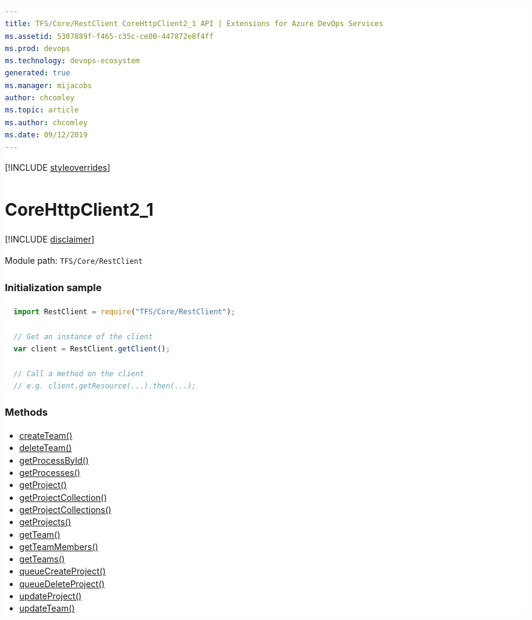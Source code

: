 ```yaml
---
title: TFS/Core/RestClient CoreHttpClient2_1 API | Extensions for Azure DevOps Services
ms.assetid: 5307889f-f465-c35c-ce00-447872e8f4ff
ms.prod: devops
ms.technology: devops-ecosystem
generated: true
ms.manager: mijacobs
author: chcomley
ms.topic: article
ms.author: chcomley
ms.date: 09/12/2019
---
```


[!INCLUDE [styleoverrides](../../../_data/style-overrides.md)]

# CoreHttpClient2_1

[!INCLUDE [disclaimer](../../../_data/disclaimer.md)]



Module path: `TFS/Core/RestClient`

### Initialization sample
``` javascript
  import RestClient = require("TFS/Core/RestClient");

  // Get an instance of the client
  var client = RestClient.getClient();
    
  // Call a method on the client
  // e.g. client.getResource(...).then(...);
```

### Methods

* [createTeam()](#method_createTeam)
* [deleteTeam()](#method_deleteTeam)
* [getProcessById()](#method_getProcessById)
* [getProcesses()](#method_getProcesses)
* [getProject()](#method_getProject)
* [getProjectCollection()](#method_getProjectCollection)
* [getProjectCollections()](#method_getProjectCollections)
* [getProjects()](#method_getProjects)
* [getTeam()](#method_getTeam)
* [getTeamMembers()](#method_getTeamMembers)
* [getTeams()](#method_getTeams)
* [queueCreateProject()](#method_queueCreateProject)
* [queueDeleteProject()](#method_queueDeleteProject)
* [updateProject()](#method_updateProject)
* [updateTeam()](#method_updateTeam)
